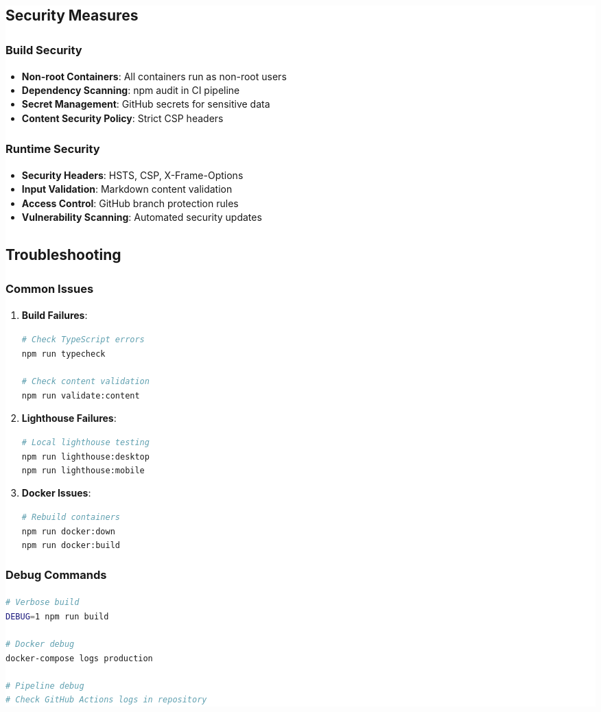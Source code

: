 ## Security Measures

### Build Security

- **Non-root Containers**: All containers run as non-root users  
- **Dependency Scanning**: npm audit in CI pipeline
- **Secret Management**: GitHub secrets for sensitive data
- **Content Security Policy**: Strict CSP headers

### Runtime Security

- **Security Headers**: HSTS, CSP, X-Frame-Options
- **Input Validation**: Markdown content validation
- **Access Control**: GitHub branch protection rules
- **Vulnerability Scanning**: Automated security updates

## Troubleshooting

### Common Issues

1. **Build Failures**:
   ```bash
   # Check TypeScript errors
   npm run typecheck
   
   # Check content validation
   npm run validate:content
   ```

2. **Lighthouse Failures**:
   ```bash
   # Local lighthouse testing
   npm run lighthouse:desktop
   npm run lighthouse:mobile
   ```

3. **Docker Issues**:
   ```bash
   # Rebuild containers
   npm run docker:down
   npm run docker:build
   ```

### Debug Commands

```bash
# Verbose build
DEBUG=1 npm run build

# Docker debug
docker-compose logs production

# Pipeline debug
# Check GitHub Actions logs in repository
```
